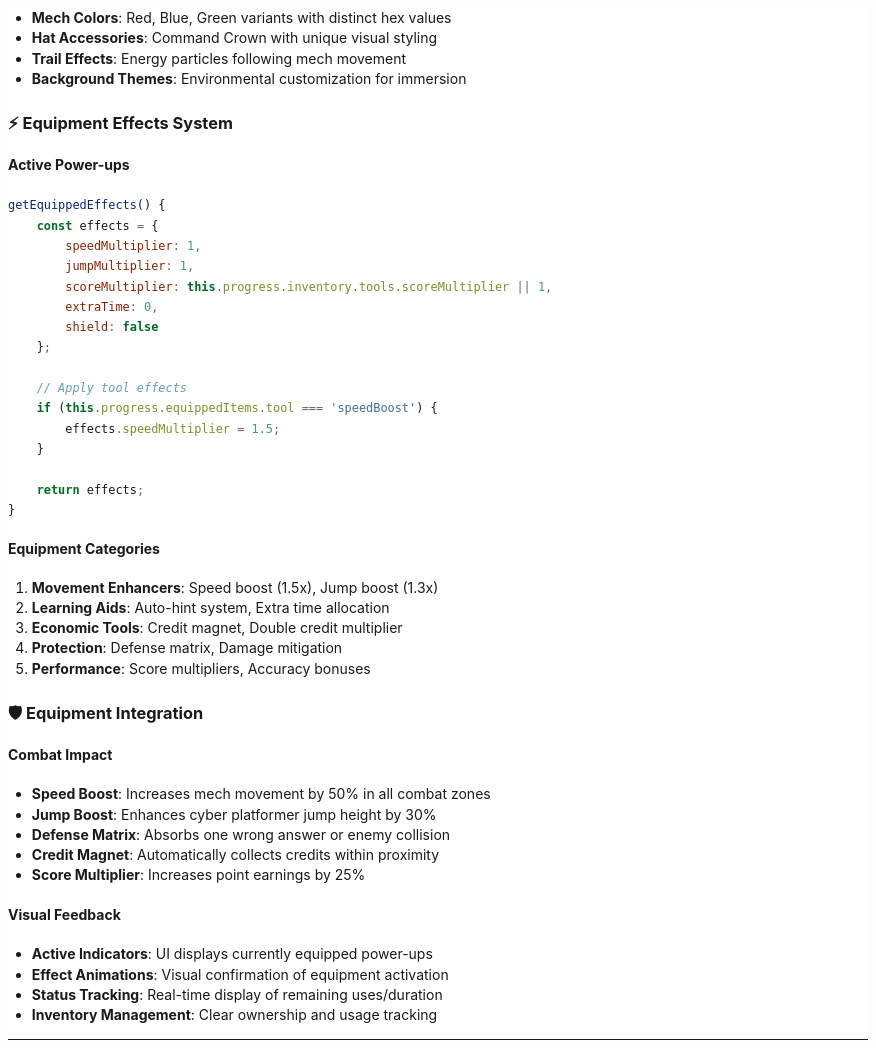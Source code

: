 - **Mech Colors**: Red, Blue, Green variants with distinct hex values
- **Hat Accessories**: Command Crown with unique visual styling
- **Trail Effects**: Energy particles following mech movement
- **Background Themes**: Environmental customization for immersion

### ⚡ Equipment Effects System

#### **Active Power-ups**

```javascript
getEquippedEffects() {
    const effects = {
        speedMultiplier: 1,
        jumpMultiplier: 1,
        scoreMultiplier: this.progress.inventory.tools.scoreMultiplier || 1,
        extraTime: 0,
        shield: false
    };

    // Apply tool effects
    if (this.progress.equippedItems.tool === 'speedBoost') {
        effects.speedMultiplier = 1.5;
    }

    return effects;
}
```

#### **Equipment Categories**

1. **Movement Enhancers**: Speed boost (1.5x), Jump boost (1.3x)
2. **Learning Aids**: Auto-hint system, Extra time allocation
3. **Economic Tools**: Credit magnet, Double credit multiplier
4. **Protection**: Defense matrix, Damage mitigation
5. **Performance**: Score multipliers, Accuracy bonuses

### 🛡️ Equipment Integration

#### **Combat Impact**

- **Speed Boost**: Increases mech movement by 50% in all combat zones
- **Jump Boost**: Enhances cyber platformer jump height by 30%
- **Defense Matrix**: Absorbs one wrong answer or enemy collision
- **Credit Magnet**: Automatically collects credits within proximity
- **Score Multiplier**: Increases point earnings by 25%

#### **Visual Feedback**

- **Active Indicators**: UI displays currently equipped power-ups
- **Effect Animations**: Visual confirmation of equipment activation
- **Status Tracking**: Real-time display of remaining uses/duration
- **Inventory Management**: Clear ownership and usage tracking

---